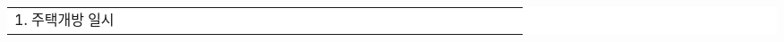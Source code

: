 </h1>
<table id="44" style="font-size:16px">
 <thead>
 </thead>
 <tbody>
  <tr>
   <td colspan="7">
    1. 주택개방 일시
   </td>
   <td>
   </td>
   <td>
   </td>
   <td>
   </td>
   <td>
   </td>
   <td>
   </td>
   <td>
   </td>
   <td>
   </td>
   <td>
   </td>
   <td>
   </td>
   <td>
   </td>
   <td>
   </td>
   <td>
   </td>
   <td>
   </td>
   <td>
   </td>
   <td>
   </td>
   <td>
   </td>
   <td>
   </td>
   <td>
   </td>
   <td>
   </td>
   <td>
   </td>
   <td>
   </td>
   <td>
   </td>
   <td>
   </td>
   <td>
   </td>
   <td>
   </td>
   <td>
   </td>
   <td>
   </td>
   <td>